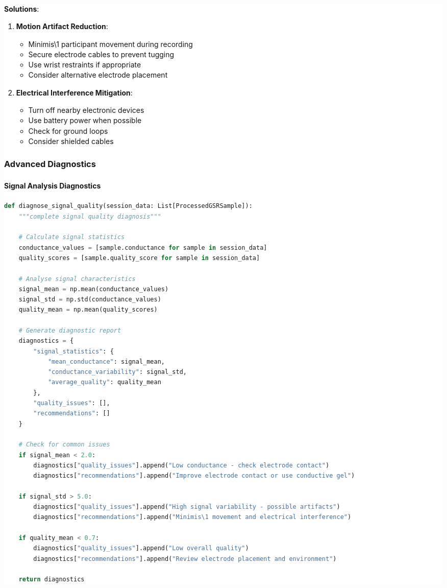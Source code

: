 **Solutions**:

1. **Motion Artifact Reduction**:
    - Minimis\1 participant movement during recording
    - Secure electrode cables to prevent tugging
    - Use wrist restraints if appropriate
    - Consider alternative electrode placement

2. **Electrical Interference Mitigation**:
    - Turn off nearby electronic devices
    - Use battery power when possible
    - Check for ground loops
    - Consider shielded cables

### Advanced Diagnostics

#### Signal Analysis Diagnostics

```python
def diagnose_signal_quality(session_data: List[ProcessedGSRSample]):
    """complete signal quality diagnosis"""
    
    # Calculate signal statistics
    conductance_values = [sample.conductance for sample in session_data]
    quality_scores = [sample.quality_score for sample in session_data]
    
    # Analyse signal characteristics
    signal_mean = np.mean(conductance_values)
    signal_std = np.std(conductance_values)
    quality_mean = np.mean(quality_scores)
    
    # Generate diagnostic report
    diagnostics = {
        "signal_statistics": {
            "mean_conductance": signal_mean,
            "conductance_variability": signal_std,
            "average_quality": quality_mean
        },
        "quality_issues": [],
        "recommendations": []
    }
    
    # Check for common issues
    if signal_mean < 2.0:
        diagnostics["quality_issues"].append("Low conductance - check electrode contact")
        diagnostics["recommendations"].append("Improve electrode contact or use conductive gel")
    
    if signal_std > 5.0:
        diagnostics["quality_issues"].append("High signal variability - possible artifacts")
        diagnostics["recommendations"].append("Minimis\1 movement and electrical interference")
    
    if quality_mean < 0.7:
        diagnostics["quality_issues"].append("Low overall quality")
        diagnostics["recommendations"].append("Review electrode placement and environment")
    
    return diagnostics
```
